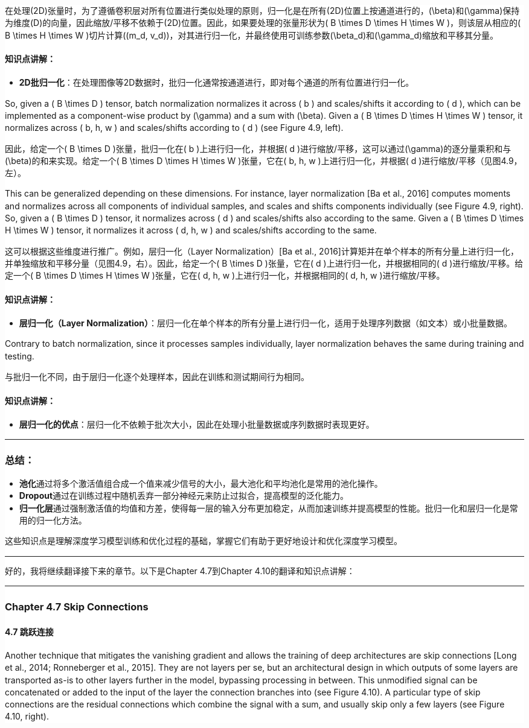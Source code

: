 在处理\(2D\)张量时，为了遵循卷积层对所有位置进行类似处理的原则，归一化是在所有\(2D\)位置上按通道进行的，\(\beta\)和\(\gamma\)保持为维度\(D\)的向量，因此缩放/平移不依赖于\(2D\)位置。因此，如果要处理的张量形状为\( B \times D \times H \times W \)，则该层从相应的\( B \times H \times W \)切片计算\((m_d, v_d)\)，对其进行归一化，并最终使用可训练参数\(\beta_d\)和\(\gamma_d\)缩放和平移其分量。

#### 知识点讲解：
- **2D批归一化**：在处理图像等2D数据时，批归一化通常按通道进行，即对每个通道的所有位置进行归一化。

So, given a \( B \times D \) tensor, batch normalization normalizes it across \( b \) and scales/shifts it according to \( d \), which can be implemented as a component-wise product by \(\gamma\) and a sum with \(\beta\). Given a \( B \times D \times H \times W \) tensor, it normalizes across \( b, h, w \) and scales/shifts according to \( d \) (see Figure 4.9, left).

因此，给定一个\( B \times D \)张量，批归一化在\( b \)上进行归一化，并根据\( d \)进行缩放/平移，这可以通过\(\gamma\)的逐分量乘积和与\(\beta\)的和来实现。给定一个\( B \times D \times H \times W \)张量，它在\( b, h, w \)上进行归一化，并根据\( d \)进行缩放/平移（见图4.9，左）。

This can be generalized depending on these dimensions. For instance, layer normalization [Ba et al., 2016] computes moments and normalizes across all components of individual samples, and scales and shifts components individually (see Figure 4.9, right). So, given a \( B \times D \) tensor, it normalizes across \( d \) and scales/shifts also according to the same. Given a \( B \times D \times H \times W \) tensor, it normalizes it across \( d, h, w \) and scales/shifts according to the same.

这可以根据这些维度进行推广。例如，层归一化（Layer Normalization）[Ba et al., 2016]计算矩并在单个样本的所有分量上进行归一化，并单独缩放和平移分量（见图4.9，右）。因此，给定一个\( B \times D \)张量，它在\( d \)上进行归一化，并根据相同的\( d \)进行缩放/平移。给定一个\( B \times D \times H \times W \)张量，它在\( d, h, w \)上进行归一化，并根据相同的\( d, h, w \)进行缩放/平移。

#### 知识点讲解：
- **层归一化（Layer Normalization）**：层归一化在单个样本的所有分量上进行归一化，适用于处理序列数据（如文本）或小批量数据。

Contrary to batch normalization, since it processes samples individually, layer normalization behaves the same during training and testing.

与批归一化不同，由于层归一化逐个处理样本，因此在训练和测试期间行为相同。

#### 知识点讲解：
- **层归一化的优点**：层归一化不依赖于批次大小，因此在处理小批量数据或序列数据时表现更好。

---

### 总结：
- **池化**通过将多个激活值组合成一个值来减少信号的大小，最大池化和平均池化是常用的池化操作。
- **Dropout**通过在训练过程中随机丢弃一部分神经元来防止过拟合，提高模型的泛化能力。
- **归一化层**通过强制激活值的均值和方差，使得每一层的输入分布更加稳定，从而加速训练并提高模型的性能。批归一化和层归一化是常用的归一化方法。

这些知识点是理解深度学习模型训练和优化过程的基础，掌握它们有助于更好地设计和优化深度学习模型。

---

好的，我将继续翻译接下来的章节。以下是Chapter 4.7到Chapter 4.10的翻译和知识点讲解：

---

### Chapter 4.7 Skip Connections

#### 4.7 跳跃连接

Another technique that mitigates the vanishing gradient and allows the training of deep architectures are skip connections [Long et al., 2014; Ronneberger et al., 2015]. They are not layers per se, but an architectural design in which outputs of some layers are transported as-is to other layers further in the model, bypassing processing in between. This unmodified signal can be concatenated or added to the input of the layer the connection branches into (see Figure 4.10). A particular type of skip connections are the residual connections which combine the signal with a sum, and usually skip only a few layers (see Figure 4.10, right).
